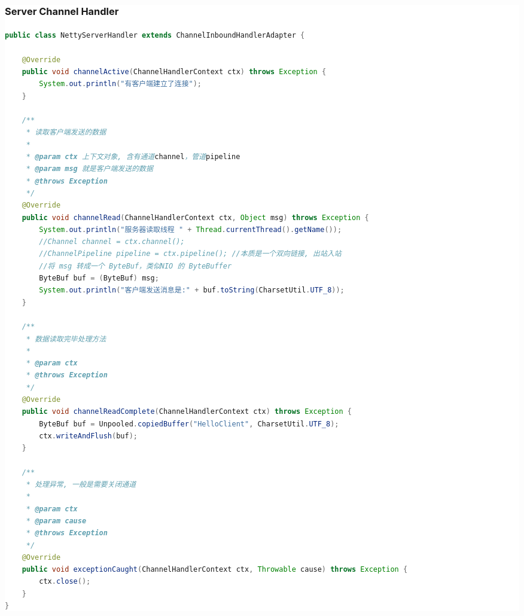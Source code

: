 ### Server Channel Handler

```java
public class NettyServerHandler extends ChannelInboundHandlerAdapter {

    @Override
    public void channelActive(ChannelHandlerContext ctx) throws Exception {
        System.out.println("有客户端建立了连接");
    }

    /**
     * 读取客户端发送的数据
     *
     * @param ctx 上下文对象, 含有通道channel，管道pipeline
     * @param msg 就是客户端发送的数据
     * @throws Exception
     */
    @Override
    public void channelRead(ChannelHandlerContext ctx, Object msg) throws Exception {
        System.out.println("服务器读取线程 " + Thread.currentThread().getName());
        //Channel channel = ctx.channel();
        //ChannelPipeline pipeline = ctx.pipeline(); //本质是一个双向链接, 出站入站
        //将 msg 转成一个 ByteBuf，类似NIO 的 ByteBuffer
        ByteBuf buf = (ByteBuf) msg;
        System.out.println("客户端发送消息是:" + buf.toString(CharsetUtil.UTF_8));
    }

    /**
     * 数据读取完毕处理方法
     *
     * @param ctx
     * @throws Exception
     */
    @Override
    public void channelReadComplete(ChannelHandlerContext ctx) throws Exception {
        ByteBuf buf = Unpooled.copiedBuffer("HelloClient", CharsetUtil.UTF_8);
        ctx.writeAndFlush(buf);
    }

    /**
     * 处理异常, 一般是需要关闭通道
     *
     * @param ctx
     * @param cause
     * @throws Exception
     */
    @Override
    public void exceptionCaught(ChannelHandlerContext ctx, Throwable cause) throws Exception {
        ctx.close();
    }
}
```
